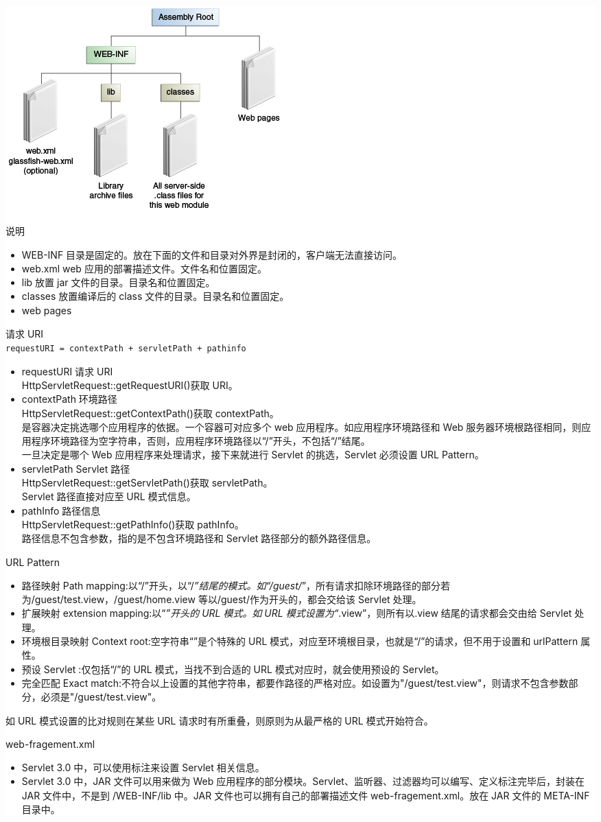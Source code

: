 ![WAR File Structure](img/javaee/jeett_dt_012.png "jeett_dt_012")

说明
* WEB-INF	目录是固定的。放在下面的文件和目录对外界是封闭的，客户端无法直接访问。
* web.xml	web 应用的部署描述文件。文件名和位置固定。
* lib	放置 jar 文件的目录。目录名和位置固定。
* classes	放置编译后的 class 文件的目录。目录名和位置固定。
* web pages

请求 URI  
`requestURI = contextPath + servletPath + pathinfo`

* requestURI	 请求 URI  
	HttpServletRequest::getRequestURI()获取 URI。
* contextPath	 环境路径  
	HttpServletRequest::getContextPath()获取 contextPath。  
	是容器决定挑选哪个应用程序的依据。一个容器可对应多个 web 应用程序。如应用程序环境路径和 Web 服务器环境根路径相同，则应用程序环境路径为空字符串，否则，应用程序环境路径以“/”开头，不包括“/”结尾。  
	一旦决定是哪个 Web 应用程序来处理请求，接下来就进行 Servlet 的挑选，Servlet 必须设置 URL Pattern。
* servletPath	 Servlet 路径  
	HttpServletRequest::getServletPath()获取 servletPath。  
	Servlet 路径直接对应至 URL 模式信息。
* pathInfo	 路径信息  
	HttpServletRequest::getPathInfo()获取 pathInfo。  
	路径信息不包含参数，指的是不包含环境路径和 Servlet 路径部分的额外路径信息。

URL Pattern
* 路径映射 Path mapping:以“/”开头，以“/*”结尾的模式。如“/guest/*”，所有请求扣除环境路径的部分若为/guest/test.view，/guest/home.view 等以/guest/作为开头的，都会交给该 Servlet 处理。
* 扩展映射 extension mapping:以“*”开头的 URL 模式。如 URL 模式设置为“*.view”，则所有以.view 结尾的请求都会交由给 Servlet 处理。
* 环境根目录映射 Context root:空字符串“”是个特殊的 URL 模式，对应至环境根目录，也就是“/”的请求，但不用于设置<url-pattern>和 urlPattern 属性。
* 预设 Servlet :仅包括“/”的 URL 模式，当找不到合适的 URL 模式对应时，就会使用预设的 Servlet。
* 完全匹配 Exact match:不符合以上设置的其他字符串，都要作路径的严格对应。如设置为"/guest/test.view"，则请求不包含参数部分，必须是"/guest/test.view"。

如 URL 模式设置的比对规则在某些 URL 请求时有所重叠，则原则为从最严格的 URL 模式开始符合。

web-fragement.xml
* Servlet 3.0 中，可以使用标注来设置 Servlet 相关信息。
* Servlet 3.0 中，JAR 文件可以用来做为 Web 应用程序的部分模块。Servlet、监听器、过滤器均可以编写、定义标注完毕后，封装在 JAR 文件中，不是到 /WEB-INF/lib 中。JAR 文件也可以拥有自己的部署描述文件 web-fragement.xml。放在 JAR 文件的 META-INF 目录中。
